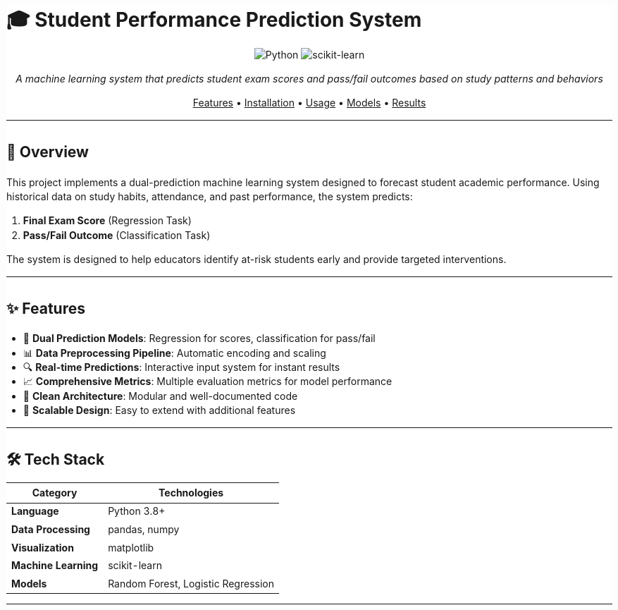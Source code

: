 # 🎓 Student Performance Prediction System

<div align="center">

![Python](https://img.shields.io/badge/Python-3.8+-blue.svg)
![scikit-learn](https://img.shields.io/badge/scikit--learn-1.0+-orange.svg)


*A machine learning system that predicts student exam scores and pass/fail outcomes based on study patterns and behaviors*

[Features](#-features) • [Installation](#-installation) • [Usage](#-usage) • [Models](#-models) • [Results](#-results)

</div>

---

## 📖 Overview

This project implements a dual-prediction machine learning system designed to forecast student academic performance. Using historical data on study habits, attendance, and past performance, the system predicts:

1. **Final Exam Score** (Regression Task)
2. **Pass/Fail Outcome** (Classification Task)

The system is designed to help educators identify at-risk students early and provide targeted interventions.

---

## ✨ Features

- 🎯 **Dual Prediction Models**: Regression for scores, classification for pass/fail
- 📊 **Data Preprocessing Pipeline**: Automatic encoding and scaling
- 🔍 **Real-time Predictions**: Interactive input system for instant results
- 📈 **Comprehensive Metrics**: Multiple evaluation metrics for model performance
- 🧹 **Clean Architecture**: Modular and well-documented code
- 💾 **Scalable Design**: Easy to extend with additional features

---

## 🛠️ Tech Stack

| Category | Technologies |
|----------|-------------|
| **Language** | Python 3.8+ |
| **Data Processing** | pandas, numpy |
| **Visualization** | matplotlib |
| **Machine Learning** | scikit-learn |
| **Models** | Random Forest, Logistic Regression |

---